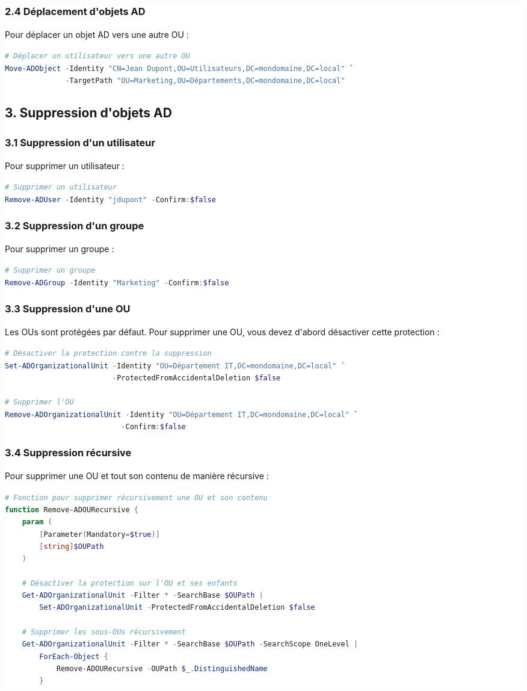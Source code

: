 ### 2.4 Déplacement d'objets AD

Pour déplacer un objet AD vers une autre OU :

```powershell
# Déplacer un utilisateur vers une autre OU
Move-ADObject -Identity "CN=Jean Dupont,OU=Utilisateurs,DC=mondomaine,DC=local" `
              -TargetPath "OU=Marketing,OU=Départements,DC=mondomaine,DC=local"
```

## 3. Suppression d'objets AD

### 3.1 Suppression d'un utilisateur

Pour supprimer un utilisateur :

```powershell
# Supprimer un utilisateur
Remove-ADUser -Identity "jdupont" -Confirm:$false
```

### 3.2 Suppression d'un groupe

Pour supprimer un groupe :

```powershell
# Supprimer un groupe
Remove-ADGroup -Identity "Marketing" -Confirm:$false
```

### 3.3 Suppression d'une OU

Les OUs sont protégées par défaut. Pour supprimer une OU, vous devez d'abord désactiver cette protection :

```powershell
# Désactiver la protection contre la suppression
Set-ADOrganizationalUnit -Identity "OU=Département IT,DC=mondomaine,DC=local" `
                         -ProtectedFromAccidentalDeletion $false

# Supprimer l'OU
Remove-ADOrganizationalUnit -Identity "OU=Département IT,DC=mondomaine,DC=local" `
                           -Confirm:$false
```

### 3.4 Suppression récursive

Pour supprimer une OU et tout son contenu de manière récursive :

```powershell
# Fonction pour supprimer récursivement une OU et son contenu
function Remove-ADOURecursive {
    param (
        [Parameter(Mandatory=$true)]
        [string]$OUPath
    )

    # Désactiver la protection sur l'OU et ses enfants
    Get-ADOrganizationalUnit -Filter * -SearchBase $OUPath |
        Set-ADOrganizationalUnit -ProtectedFromAccidentalDeletion $false

    # Supprimer les sous-OUs récursivement
    Get-ADOrganizationalUnit -Filter * -SearchBase $OUPath -SearchScope OneLevel |
        ForEach-Object {
            Remove-ADOURecursive -OUPath $_.DistinguishedName
        }

```